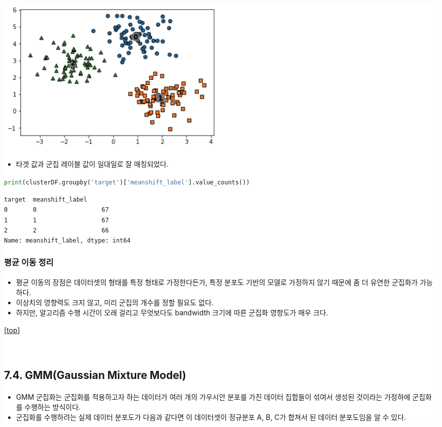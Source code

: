 <img src="./images/plot_7_6.png" width="50%" height="50%">

* 타겟 값과 군집 레이블 값이 일대일로 잘 매칭되었다.

```python
print(clusterDF.groupby('target')['meanshift_label'].value_counts())
```
```
target  meanshift_label
0       0                  67
1       1                  67
2       2                  66
Name: meanshift_label, dtype: int64
```

### 평균 이동 정리

* 평균 이동의 장점은 데이터셋의 형태를 특정 형태로 가정한다든가, 특정 분포도 기반의 모델로 가정하지 않기 때문에 좀 더 유연한 군집화가 가능하다.
* 이상치의 영향력도 크지 않고, 미리 군집의 개수를 정할 필요도 없다.
* 하지만, 알고리즘 수행 시간이 오래 걸리고 무엇보다도 bandwidth 크기에 따른 군집화 영향도가 매우 크다.

[[top](#top.)]

<br>

<div id='7.4.'/>

## 7.4. GMM(Gaussian Mixture Model)

* GMM 군집화는 군집화를 적용하고자 하는 데이터가 여러 개의 가우시안 분포를 가진 데이터 집합들이 섞여서 생성된 것이라는 가정하에 군집화를 수행하는 방식이다.
* 군집화를 수행하려는 실제 데이터 분포도가 다음과 같다면 이 데이터셋이 정규분포 A, B, C가 합쳐서 된 데이터 분포도임을 알 수 있다.
